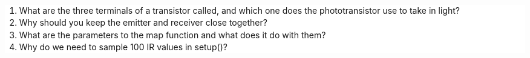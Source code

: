 1. What are the three terminals of a transistor called, and which one does the phototransistor
   use to take in light?
2. Why should you keep the emitter and receiver close together?
3. What are the parameters to the map function and what does it do with them?
4. Why do we need to sample 100 IR values in setup()?
